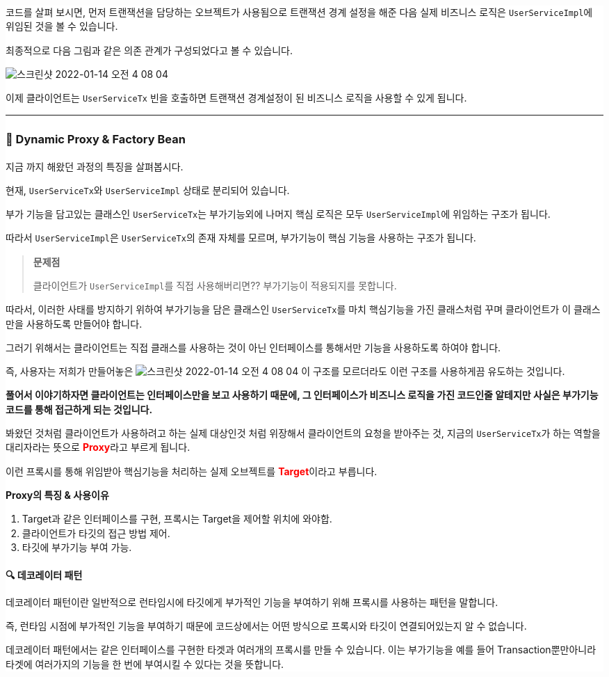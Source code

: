 코드를 살펴 보시면, 먼저 트랜잭션을 담당하는 오브젝트가 사용됨으로 트랜잭션 경계 설정을 해준 다음 실제 비즈니스 로직은
`UserServiceImpl`에 위임된 것을 볼 수 있습니다.

최종적으로 다음 그림과 같은 의존 관계가 구성되었다고 볼 수 있습니다.

<img width="1017" alt="스크린샷 2022-01-14 오전 4 08 04" src="https://user-images.githubusercontent.com/56334761/149393742-e28f4891-00ae-4d9e-a718-1d1511fa02c3.png">

이제 클라이언트는 `UserServiceTx` 빈을 호출하면 트랜잭션 경계설정이 된 비즈니스 로직을 사용할 수 있게 됩니다.


***

### 🚀 Dynamic Proxy & Factory Bean

지금 까지 해왔던 과정의 특징을 살펴봅시다.

현재, `UserServiceTx`와 `UserServiceImpl` 상태로 분리되어 있습니다. 

부가 기능을 담고있는 클래스인 `UserServiceTx`는 부가기능외에 나머지 핵심 로직은 모두 `UserServiceImpl`에 위임하는 구조가 됩니다.

따라서 `UserServiceImpl`은 `UserServiceTx`의 존재 자체를 모르며, 부가기능이 핵심 기능을 사용하는 구조가 됩니다.

>**문제점**
> 
>클라이언트가 `UserServiceImpl`를 직접 사용해버리면?? 부가기능이 적용되지를 못합니다.

따라서, 이러한 사태를 방지하기 위하여 부가기능을 담은 클래스인 `UserServiceTx`를 마치 핵심기능을 가진 클래스처럼 꾸며 클라이언트가
이 클래스만을 사용하도록 만들어야 합니다.

그러기 위해서는 클라이언트는 직접 클래스를 사용하는 것이 아닌 인터페이스를 통해서만 기능을 사용하도록 하여야 합니다.

즉, 사용자는 저희가 만들어놓은
<img width="1017" alt="스크린샷 2022-01-14 오전 4 08 04" src="https://user-images.githubusercontent.com/56334761/149393742-e28f4891-00ae-4d9e-a718-1d1511fa02c3.png">
이 구조를 모르더라도 이런 구조를 사용하게끔 유도하는 것입니다.

**풀어서 이야기하자면 클라이언트는 인터페이스만을 보고 사용하기 때문에, 그 인터페이스가 비즈니스 로직을 가진 코드인줄 알테지만 사실은 부가기능 코드를 통해 접근하게 되는 것입니다.**

봐왔던 것처럼 클라이언트가 사용하려고 하는 실제 대상인것 처럼 위장해서 클라이언트의 요청을 받아주는 것,
지금의 `UserServiceTx`가 하는 역할을 대리자라는 뜻으로 <span style="color:red; font-weight:bold;">Proxy</span>라고 부르게 됩니다.

이런 프록시를 통해 위임받아 핵심기능을 처리하는 실제 오브젝트를 <span style="color:red; font-weight:bold;">Target</span>이라고 부릅니다.

**Proxy의 특징 & 사용이유**
1. Target과 같은 인터페이스를 구현, 프록시는 Target을 제어할 위치에 와야합.
2. 클라이언트가 타깃의 접근 방법 제어.
3. 타깃에 부가기능 부여 가능.

#### 🔍 데코레이터 패턴

데코레이터 패턴이란 일반적으로 런타임시에 타깃에게 부가적인 기능을 부여하기 위해 프록시를 사용하는 패턴을 말합니다.

즉, 런타임 시점에 부가적인 기능을 부여하기 때문에 코드상에서는 어떤 방식으로 프록시와 타깃이 연결되어있는지 알 수 없습니다.

데코레이터 패턴에서는 같은 인터페이스를 구현한 타겟과 여러개의 프록시를 만들 수 있습니다. 이는 부가기능을 예를 들어 Transaction뿐만아니라
타겟에 여러가지의 기능을 한 번에 부여시킬 수 있다는 것을 뜻합니다.
